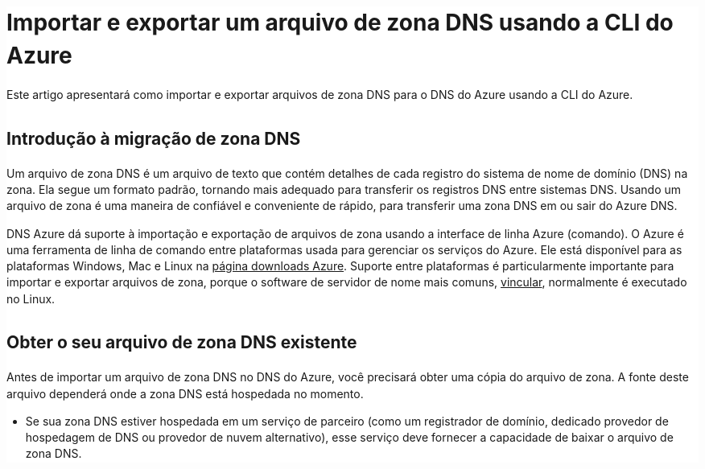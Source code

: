 <properties
   pageTitle="Importar e exportar um arquivo de zona de domínio DNS Azure usando CLI | Microsoft Azure"
   description="Saiba como importar e exportar um arquivo de zona DNS para DNS Azure usando CLI do Azure"
   services="dns"
   documentationCenter="na"
   authors="sdwheeler"
   manager="carmonm"
   editor=""/>

<tags
   ms.service="dns"
   ms.devlang="na"
   ms.topic="article"
   ms.tgt_pltfrm="na"
   ms.workload="infrastructure-services"
   ms.date="08/16/2016"
   ms.author="sewhee"/>

# <a name="import-and-export-a-dns-zone-file-using-the-azure-cli"></a>Importar e exportar um arquivo de zona DNS usando a CLI do Azure


Este artigo apresentará como importar e exportar arquivos de zona DNS para o DNS do Azure usando a CLI do Azure.

## <a name="introduction-to-dns-zone-migration"></a>Introdução à migração de zona DNS

Um arquivo de zona DNS é um arquivo de texto que contém detalhes de cada registro do sistema de nome de domínio (DNS) na zona. Ela segue um formato padrão, tornando mais adequado para transferir os registros DNS entre sistemas DNS. Usando um arquivo de zona é uma maneira de confiável e conveniente de rápido, para transferir uma zona DNS em ou sair do Azure DNS.

DNS Azure dá suporte à importação e exportação de arquivos de zona usando a interface de linha Azure (comando). O Azure é uma ferramenta de linha de comando entre plataformas usada para gerenciar os serviços do Azure. Ele está disponível para as plataformas Windows, Mac e Linux na [página downloads Azure](https://azure.microsoft.com/downloads/). Suporte entre plataformas é particularmente importante para importar e exportar arquivos de zona, porque o software de servidor de nome mais comuns, [vincular](https://www.isc.org/downloads/bind/), normalmente é executado no Linux.

## <a name="obtain-your-existing-dns-zone-file"></a>Obter o seu arquivo de zona DNS existente

Antes de importar um arquivo de zona DNS no DNS do Azure, você precisará obter uma cópia do arquivo de zona. A fonte deste arquivo dependerá onde a zona DNS está hospedada no momento.

- Se sua zona DNS estiver hospedada em um serviço de parceiro (como um registrador de domínio, dedicado provedor de hospedagem de DNS ou provedor de nuvem alternativo), esse serviço deve fornecer a capacidade de baixar o arquivo de zona DNS.
